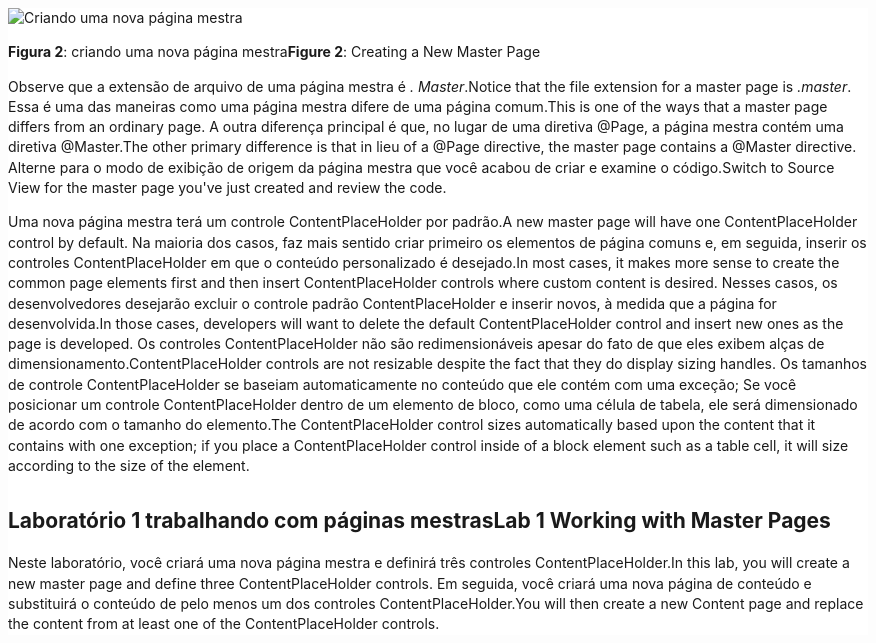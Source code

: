 ![Criando uma nova página mestra](master-pages/_static/image2.jpg)

<span data-ttu-id="34bb5-161">**Figura 2**: criando uma nova página mestra</span><span class="sxs-lookup"><span data-stu-id="34bb5-161">**Figure 2**: Creating a New Master Page</span></span>

<span data-ttu-id="34bb5-162">Observe que a extensão de arquivo de uma página mestra é *. Master*.</span><span class="sxs-lookup"><span data-stu-id="34bb5-162">Notice that the file extension for a master page is *.master*.</span></span> <span data-ttu-id="34bb5-163">Essa é uma das maneiras como uma página mestra difere de uma página comum.</span><span class="sxs-lookup"><span data-stu-id="34bb5-163">This is one of the ways that a master page differs from an ordinary page.</span></span> <span data-ttu-id="34bb5-164">A outra diferença principal é que, no lugar de uma diretiva @Page, a página mestra contém uma diretiva @Master.</span><span class="sxs-lookup"><span data-stu-id="34bb5-164">The other primary difference is that in lieu of a @Page directive, the master page contains a @Master directive.</span></span> <span data-ttu-id="34bb5-165">Alterne para o modo de exibição de origem da página mestra que você acabou de criar e examine o código.</span><span class="sxs-lookup"><span data-stu-id="34bb5-165">Switch to Source View for the master page you've just created and review the code.</span></span>

<span data-ttu-id="34bb5-166">Uma nova página mestra terá um controle ContentPlaceHolder por padrão.</span><span class="sxs-lookup"><span data-stu-id="34bb5-166">A new master page will have one ContentPlaceHolder control by default.</span></span> <span data-ttu-id="34bb5-167">Na maioria dos casos, faz mais sentido criar primeiro os elementos de página comuns e, em seguida, inserir os controles ContentPlaceHolder em que o conteúdo personalizado é desejado.</span><span class="sxs-lookup"><span data-stu-id="34bb5-167">In most cases, it makes more sense to create the common page elements first and then insert ContentPlaceHolder controls where custom content is desired.</span></span> <span data-ttu-id="34bb5-168">Nesses casos, os desenvolvedores desejarão excluir o controle padrão ContentPlaceHolder e inserir novos, à medida que a página for desenvolvida.</span><span class="sxs-lookup"><span data-stu-id="34bb5-168">In those cases, developers will want to delete the default ContentPlaceHolder control and insert new ones as the page is developed.</span></span> <span data-ttu-id="34bb5-169">Os controles ContentPlaceHolder não são redimensionáveis apesar do fato de que eles exibem alças de dimensionamento.</span><span class="sxs-lookup"><span data-stu-id="34bb5-169">ContentPlaceHolder controls are not resizable despite the fact that they do display sizing handles.</span></span> <span data-ttu-id="34bb5-170">Os tamanhos de controle ContentPlaceHolder se baseiam automaticamente no conteúdo que ele contém com uma exceção; Se você posicionar um controle ContentPlaceHolder dentro de um elemento de bloco, como uma célula de tabela, ele será dimensionado de acordo com o tamanho do elemento.</span><span class="sxs-lookup"><span data-stu-id="34bb5-170">The ContentPlaceHolder control sizes automatically based upon the content that it contains with one exception; if you place a ContentPlaceHolder control inside of a block element such as a table cell, it will size according to the size of the element.</span></span>

## <a name="lab-1-working-with-master-pages"></a><span data-ttu-id="34bb5-171">Laboratório 1 trabalhando com páginas mestras</span><span class="sxs-lookup"><span data-stu-id="34bb5-171">Lab 1 Working with Master Pages</span></span>

<span data-ttu-id="34bb5-172">Neste laboratório, você criará uma nova página mestra e definirá três controles ContentPlaceHolder.</span><span class="sxs-lookup"><span data-stu-id="34bb5-172">In this lab, you will create a new master page and define three ContentPlaceHolder controls.</span></span> <span data-ttu-id="34bb5-173">Em seguida, você criará uma nova página de conteúdo e substituirá o conteúdo de pelo menos um dos controles ContentPlaceHolder.</span><span class="sxs-lookup"><span data-stu-id="34bb5-173">You will then create a new Content page and replace the content from at least one of the ContentPlaceHolder controls.</span></span>
